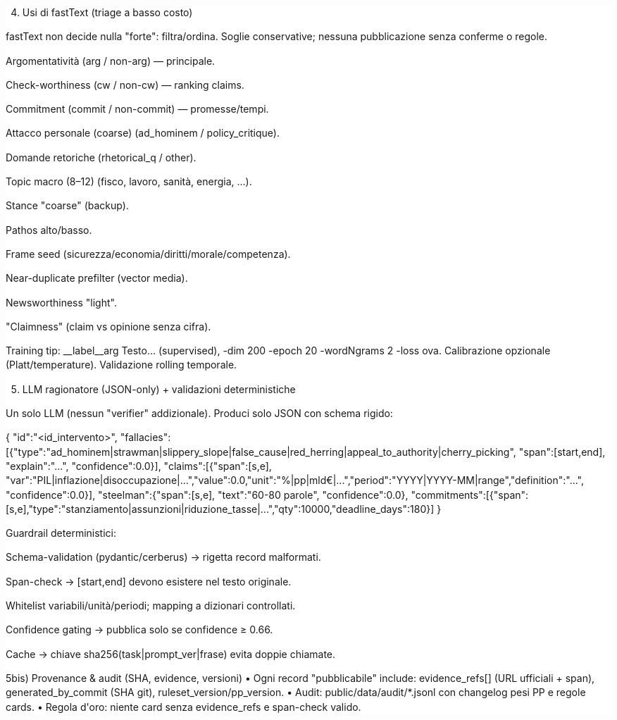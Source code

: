 4) Usi di fastText (triage a basso costo) 

fastText non decide nulla "forte": filtra/ordina. Soglie conservative; nessuna pubblicazione senza conferme o regole. 

Argomentatività (arg / non-arg) — principale. 

Check-worthiness (cw / non-cw) — ranking claims. 

Commitment (commit / non-commit) — promesse/tempi. 

Attacco personale (coarse) (ad_hominem / policy_critique). 

Domande retoriche (rhetorical_q / other). 

Topic macro (8–12) (fisco, lavoro, sanità, energia, …). 

Stance "coarse" (backup). 

Pathos alto/basso. 

Frame seed (sicurezza/economia/diritti/morale/competenza). 

Near-duplicate prefilter (vector media). 

Newsworthiness "light". 

"Claimness" (claim vs opinione senza cifra). 

Training tip: __label__arg Testo… (supervised), -dim 200 -epoch 20 -wordNgrams 2 -loss ova. Calibrazione opzionale (Platt/temperature). Validazione rolling temporale. 

5) LLM ragionatore (JSON-only) + validazioni deterministiche 

Un solo LLM (nessun "verifier" addizionale). Produci solo JSON con schema rigido: 

{ 
  "id":"<id_intervento>", 
  "fallacies":[{"type":"ad_hominem|strawman|slippery_slope|false_cause|red_herring|appeal_to_authority|cherry_picking", 
                "span":[start,end], "explain":"...", "confidence":0.0}], 
  "claims":[{"span":[s,e], "var":"PIL|inflazione|disoccupazione|...","value":0.0,"unit":"%|pp|mld€|...","period":"YYYY|YYYY-MM|range","definition":"...", "confidence":0.0}], 
  "steelman":{"span":[s,e], "text":"60-80 parole", "confidence":0.0}, 
  "commitments":[{"span":[s,e],"type":"stanziamento|assunzioni|riduzione_tasse|...","qty":10000,"deadline_days":180}] 
} 
 

Guardrail deterministici: 

Schema-validation (pydantic/cerberus) → rigetta record malformati. 

Span-check → [start,end] devono esistere nel testo originale. 

Whitelist variabili/unità/periodi; mapping a dizionari controllati. 

Confidence gating → pubblica solo se confidence ≥ 0.66. 

Cache → chiave sha256(task|prompt_ver|frase) evita doppie chiamate. 

5bis) Provenance & audit (SHA, evidence, versioni)
• Ogni record "pubblicabile" include: evidence_refs[] (URL ufficiali + span), generated_by_commit (SHA git), ruleset_version/pp_version.
• Audit: public/data/audit/*.jsonl con changelog pesi PP e regole cards.
• Regola d'oro: niente card senza evidence_refs e span-check valido.
